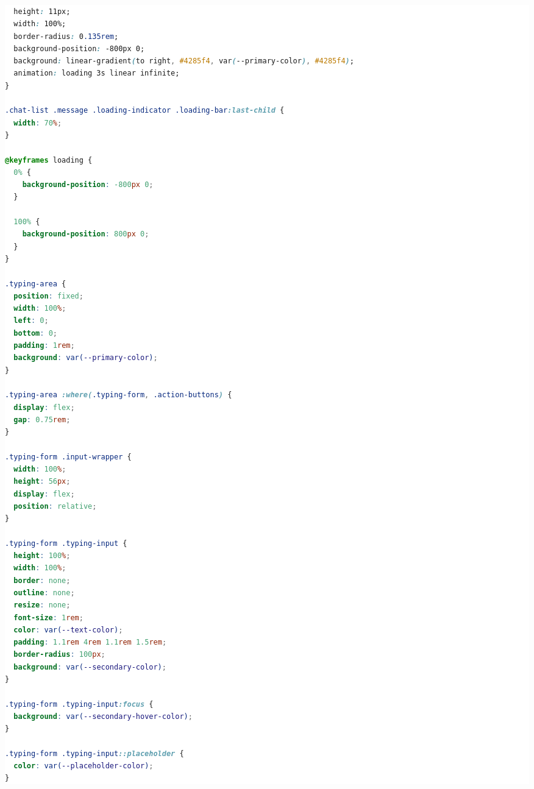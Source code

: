 ```css
  height: 11px;
  width: 100%;
  border-radius: 0.135rem;
  background-position: -800px 0;
  background: linear-gradient(to right, #4285f4, var(--primary-color), #4285f4);
  animation: loading 3s linear infinite;
}

.chat-list .message .loading-indicator .loading-bar:last-child {
  width: 70%;
}

@keyframes loading {
  0% {
    background-position: -800px 0;
  }

  100% {
    background-position: 800px 0;
  }
}

.typing-area {
  position: fixed;
  width: 100%;
  left: 0;
  bottom: 0;
  padding: 1rem;
  background: var(--primary-color);
}

.typing-area :where(.typing-form, .action-buttons) {
  display: flex;
  gap: 0.75rem;
}

.typing-form .input-wrapper {
  width: 100%;
  height: 56px;
  display: flex;
  position: relative;
}

.typing-form .typing-input {
  height: 100%;
  width: 100%;
  border: none;
  outline: none;
  resize: none;
  font-size: 1rem;
  color: var(--text-color);
  padding: 1.1rem 4rem 1.1rem 1.5rem;
  border-radius: 100px;
  background: var(--secondary-color);
}

.typing-form .typing-input:focus {
  background: var(--secondary-hover-color);
}

.typing-form .typing-input::placeholder {
  color: var(--placeholder-color);
}
```